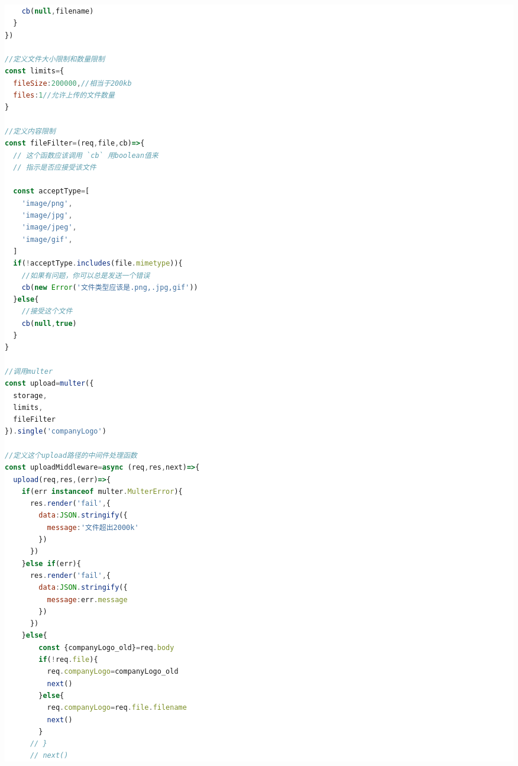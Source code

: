 ```javascript
    cb(null,filename)
  }
})

//定义文件大小限制和数量限制
const limits={
  fileSize:200000,//相当于200kb
  files:1//允许上传的文件数量
}

//定义内容限制
const fileFilter=(req,file,cb)=>{
  // 这个函数应该调用 `cb` 用boolean值来
  // 指示是否应接受该文件

  const acceptType=[
    'image/png',
    'image/jpg',
    'image/jpeg',
    'image/gif',
  ]
  if(!acceptType.includes(file.mimetype)){
    //如果有问题，你可以总是发送一个错误
    cb(new Error('文件类型应该是.png,.jpg,gif'))
  }else{
    //接受这个文件
    cb(null,true)
  }
}

//调用multer
const upload=multer({
  storage,
  limits,
  fileFilter
}).single('companyLogo')

//定义这个upload路径的中间件处理函数
const uploadMiddleware=async (req,res,next)=>{
  upload(req,res,(err)=>{
    if(err instanceof multer.MulterError){
      res.render('fail',{
        data:JSON.stringify({
          message:'文件超出2000k'
        })
      })
    }else if(err){
      res.render('fail',{
        data:JSON.stringify({
          message:err.message
        })
      })
    }else{
      	const {companyLogo_old}=req.body
        if(!req.file){
          req.companyLogo=companyLogo_old
          next()
        }else{
          req.companyLogo=req.file.filename
          next()
        }    
      // }
      // next()
```